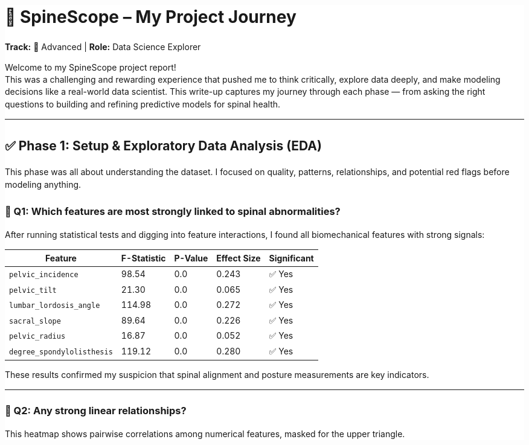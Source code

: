 # 📄 SpineScope – My Project Journey  
**Track:** 🔴 Advanced | **Role:** Data Science Explorer  

Welcome to my SpineScope project report!  
This was a challenging and rewarding experience that pushed me to think critically, explore data deeply, and make modeling decisions like a real-world data scientist. This write-up captures my journey through each phase — from asking the right questions to building and refining predictive models for spinal health.

---

## ✅ Phase 1: Setup & Exploratory Data Analysis (EDA)

This phase was all about understanding the dataset. I focused on quality, patterns, relationships, and potential red flags before modeling anything.

### 🔑 Q1: Which features are most strongly linked to spinal abnormalities?

After running statistical tests and digging into feature interactions, I found all  biomechanical features with strong signals:

| Feature                    | F-Statistic | P-Value | Effect Size | Significant |
|----------------------------|-------------|---------|-------------|-------------|
| `pelvic_incidence`         | 98.54       | 0.0     | 0.243       | ✅ Yes       |
| `pelvic_tilt`              | 21.30       | 0.0     | 0.065       | ✅ Yes       |
| `lumbar_lordosis_angle`    | 114.98      | 0.0     | 0.272       | ✅ Yes       |
| `sacral_slope`             | 89.64       | 0.0     | 0.226       | ✅ Yes       |
| `pelvic_radius`            | 16.87       | 0.0     | 0.052       | ✅ Yes       |
| `degree_spondylolisthesis` | 119.12      | 0.0     | 0.280       | ✅ Yes       |

These results confirmed my suspicion that spinal alignment and posture measurements are key indicators.

---

### 🔑 Q2: Any strong linear relationships?

This heatmap shows pairwise correlations among numerical features, masked for the upper triangle.